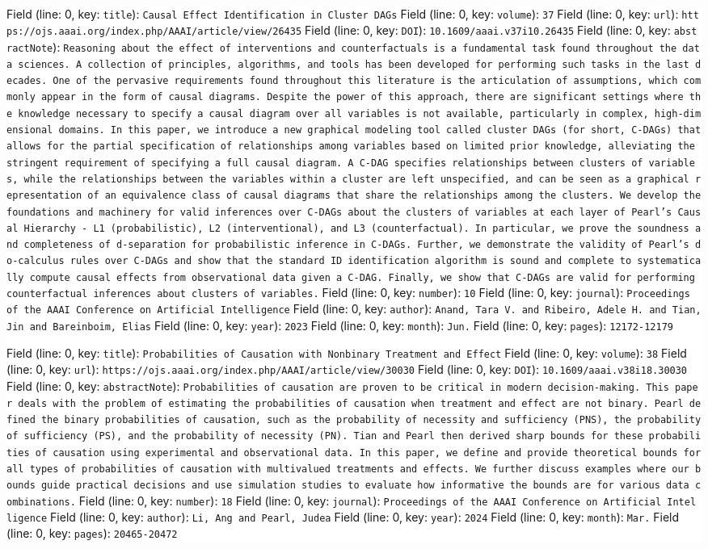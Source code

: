 
Field (line: 0, key: `title`): `Causal Effect Identification in Cluster DAGs`
Field (line: 0, key: `volume`): `37`
Field (line: 0, key: `url`): `https://ojs.aaai.org/index.php/AAAI/article/view/26435`
Field (line: 0, key: `DOI`): `10.1609/aaai.v37i10.26435`
Field (line: 0, key: `abstractNote`): `Reasoning about the effect of interventions and counterfactuals is a fundamental task found throughout the data sciences. A collection of principles, algorithms, and tools has been developed for performing such tasks in the last decades. One of the pervasive requirements found throughout this literature is the articulation of assumptions, which commonly appear in the form of causal diagrams. Despite the power of this approach, there are significant settings where the knowledge necessary to specify a causal diagram over all variables is not available, particularly in complex, high-dimensional domains. In this paper, we introduce a new graphical modeling tool called cluster DAGs (for short, C-DAGs) that allows for the partial specification of relationships among variables based on limited prior knowledge, alleviating the stringent requirement of specifying a full causal diagram. A C-DAG specifies relationships between clusters of variables, while the relationships between the variables within a cluster are left unspecified, and can be seen as a graphical representation of an equivalence class of causal diagrams that share the relationships among the clusters. We develop the foundations and machinery for valid inferences over C-DAGs about the clusters of variables at each layer of Pearl’s Causal Hierarchy - L1 (probabilistic), L2 (interventional), and L3 (counterfactual). In particular, we prove the soundness and completeness of d-separation for probabilistic inference in C-DAGs. Further, we demonstrate the validity of Pearl’s do-calculus rules over C-DAGs and show that the standard ID identification algorithm is sound and complete to systematically compute causal effects from observational data given a C-DAG. Finally, we show that C-DAGs are valid for performing counterfactual inferences about clusters of variables.`
Field (line: 0, key: `number`): `10`
Field (line: 0, key: `journal`): `Proceedings of the AAAI Conference on Artificial Intelligence`
Field (line: 0, key: `author`): `Anand, Tara V. and Ribeiro, Adele H. and Tian, Jin and Bareinboim, Elias`
Field (line: 0, key: `year`): `2023`
Field (line: 0, key: `month`): `Jun.`
Field (line: 0, key: `pages`): `12172-12179`


Field (line: 0, key: `title`): `Probabilities of Causation with Nonbinary Treatment and Effect`
Field (line: 0, key: `volume`): `38`
Field (line: 0, key: `url`): `https://ojs.aaai.org/index.php/AAAI/article/view/30030`
Field (line: 0, key: `DOI`): `10.1609/aaai.v38i18.30030`
Field (line: 0, key: `abstractNote`): `Probabilities of causation are proven to be critical in modern decision-making. This paper deals with the problem of estimating the probabilities of causation when treatment and effect are not binary. Pearl defined the binary probabilities of causation, such as the probability of necessity and sufficiency (PNS), the probability of sufficiency (PS), and the probability of necessity (PN). Tian and Pearl then derived sharp bounds for these probabilities of causation using experimental and observational data. In this paper, we define and provide theoretical bounds for all types of probabilities of causation with multivalued treatments and effects. We further discuss examples where our bounds guide practical decisions and use simulation studies to evaluate how informative the bounds are for various data combinations.`
Field (line: 0, key: `number`): `18`
Field (line: 0, key: `journal`): `Proceedings of the AAAI Conference on Artificial Intelligence`
Field (line: 0, key: `author`): `Li, Ang and Pearl, Judea`
Field (line: 0, key: `year`): `2024`
Field (line: 0, key: `month`): `Mar.`
Field (line: 0, key: `pages`): `20465-20472`
